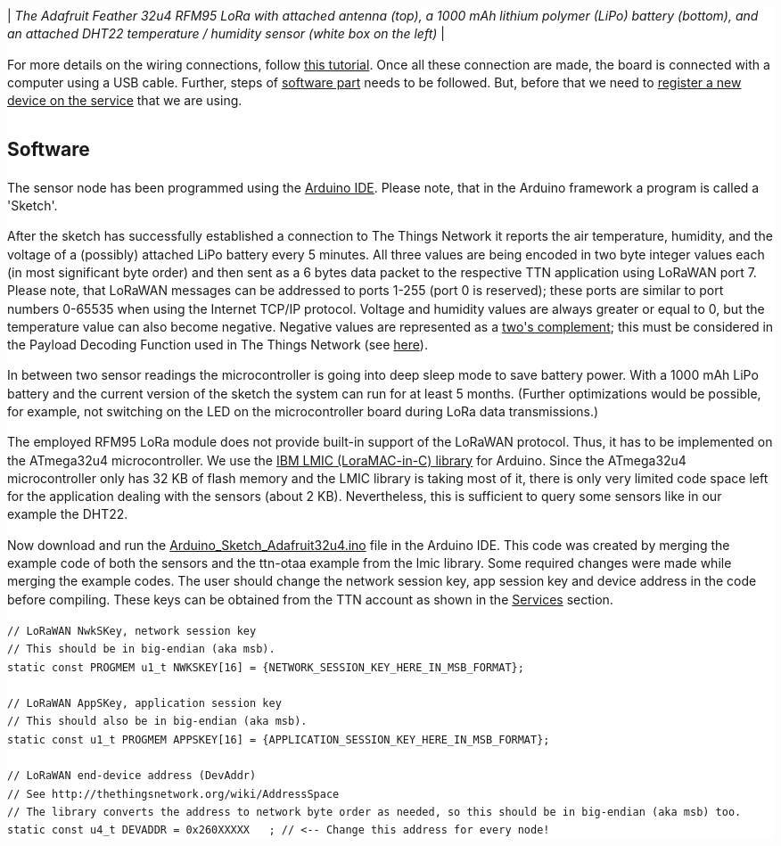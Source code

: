| *The Adafruit Feather 32u4 RFM95 LoRa with attached antenna (top), a 1000 mAh lithium polymer (LiPo) battery (bottom), and an attached DHT22 temperature / humidity sensor (white box on the left)* |

For more details on the wiring connections, follow [this tutorial](https://github.com/tum-gis/sensor-nodes/tree/master/FeatherM0LoRa%20in%20TFA%20Housing#dht-22-sensor-connections). Once all these connection are made, the board is connected with a computer using a USB cable. Further, steps of [software part](#Software) needs to be followed. But, before that we need to [register a new device on the service](#Registration-of-the-sensor-node-with-The-Things-Network-(TTN)) that we are using.

## Software

The sensor node has been programmed using the [Arduino IDE](https://www.arduino.cc/en/main/software). Please note, that in the Arduino framework a program is called a 'Sketch'. 

After the sketch has successfully established a connection to The Things Network it reports the air temperature, humidity, and the voltage of a (possibly) attached LiPo battery every 5 minutes. All three values are being encoded in two byte integer values each (in most significant byte order) and then sent as a 6 bytes data packet to the respective TTN application using LoRaWAN port 7. Please note, that LoRaWAN messages can be addressed to ports 1-255 (port 0 is reserved); these ports are similar to port numbers 0-65535 when using the Internet TCP/IP protocol. Voltage and humidity values are always greater or equal to 0, but the temperature value can also become negative. Negative values are represented as a [two's complement](https://en.wikipedia.org/wiki/Two%27s_complement); this must be considered in the Payload Decoding Function used in The Things Network (see [here](#TTN-Payload-Decoding)).

In between two sensor readings the microcontroller is going into deep sleep mode to save battery power. With a 1000 mAh LiPo battery and the current version of the sketch the system can run for at least 5 months. (Further optimizations would be possible, for example, not switching on the LED on the microcontroller board during LoRa data transmissions.)

The employed RFM95 LoRa module does not provide built-in support of the LoRaWAN protocol. Thus, it has to be implemented on the ATmega32u4 microcontroller. We use the [IBM LMIC (LoraMAC-in-C) library](https://github.com/matthijskooijman/arduino-lmic) for Arduino. Since the ATmega32u4 microcontroller only has 32 KB of flash memory and the LMIC library is taking most of it, there is only very limited code space left for the application dealing with the sensors (about 2 KB). Nevertheless, this is sufficient to query some sensors like in our example the DHT22. 

Now download and run the [Arduino_Sketch_Adafruit32u4.ino](Arduino_Sketch_Adafruit32u4/Arduino_Sketch_Adafruit32u4.ino) file in the Arduino IDE. This code was created by merging the example code of both the sensors and the ttn-otaa example from the lmic library. Some required changes were made while merging the example codes. The user should change the network session key, app session key and device address in the code before compiling. These keys can be obtained from the TTN account as shown in the [Services](#Services) section.

```
// LoRaWAN NwkSKey, network session key
// This should be in big-endian (aka msb).
static const PROGMEM u1_t NWKSKEY[16] = {NETWORK_SESSION_KEY_HERE_IN_MSB_FORMAT};

// LoRaWAN AppSKey, application session key
// This should also be in big-endian (aka msb).
static const u1_t PROGMEM APPSKEY[16] = {APPLICATION_SESSION_KEY_HERE_IN_MSB_FORMAT};

// LoRaWAN end-device address (DevAddr)
// See http://thethingsnetwork.org/wiki/AddressSpace
// The library converts the address to network byte order as needed, so this should be in big-endian (aka msb) too.
static const u4_t DEVADDR = 0x260XXXXX   ; // <-- Change this address for every node!
``` 
